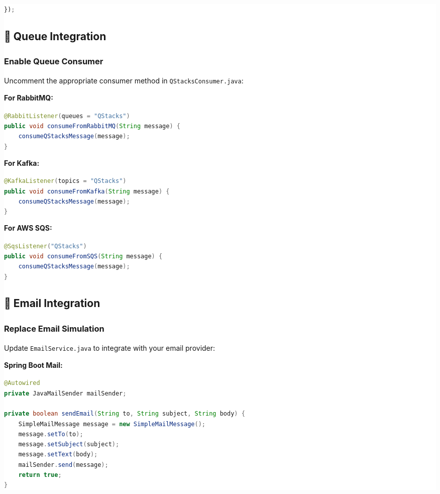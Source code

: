 ```javascript
});
```

## 🔌 Queue Integration

### Enable Queue Consumer

Uncomment the appropriate consumer method in `QStacksConsumer.java`:

**For RabbitMQ:**
```java
@RabbitListener(queues = "QStacks")
public void consumeFromRabbitMQ(String message) {
    consumeQStacksMessage(message);
}
```

**For Kafka:**
```java
@KafkaListener(topics = "QStacks")
public void consumeFromKafka(String message) {
    consumeQStacksMessage(message);
}
```

**For AWS SQS:**
```java
@SqsListener("QStacks")
public void consumeFromSQS(String message) {
    consumeQStacksMessage(message);
}
```

## 📧 Email Integration

### Replace Email Simulation

Update `EmailService.java` to integrate with your email provider:

**Spring Boot Mail:**
```java
@Autowired
private JavaMailSender mailSender;

private boolean sendEmail(String to, String subject, String body) {
    SimpleMailMessage message = new SimpleMailMessage();
    message.setTo(to);
    message.setSubject(subject);
    message.setText(body);
    mailSender.send(message);
    return true;
}
```
